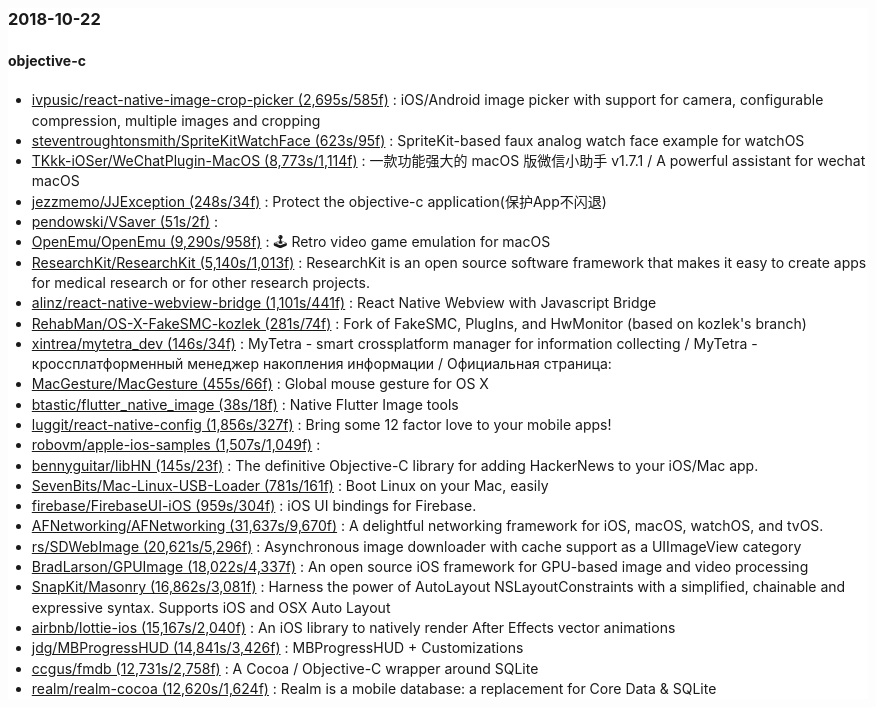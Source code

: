 ### 2018-10-22

#### objective-c
* [ivpusic/react-native-image-crop-picker (2,695s/585f)](https://github.com/ivpusic/react-native-image-crop-picker) : iOS/Android image picker with support for camera, configurable compression, multiple images and cropping
* [steventroughtonsmith/SpriteKitWatchFace (623s/95f)](https://github.com/steventroughtonsmith/SpriteKitWatchFace) : SpriteKit-based faux analog watch face example for watchOS
* [TKkk-iOSer/WeChatPlugin-MacOS (8,773s/1,114f)](https://github.com/TKkk-iOSer/WeChatPlugin-MacOS) : 一款功能强大的 macOS 版微信小助手 v1.7.1 / A powerful assistant for wechat macOS
* [jezzmemo/JJException (248s/34f)](https://github.com/jezzmemo/JJException) : Protect the objective-c application(保护App不闪退)
* [pendowski/VSaver (51s/2f)](https://github.com/pendowski/VSaver) : 
* [OpenEmu/OpenEmu (9,290s/958f)](https://github.com/OpenEmu/OpenEmu) : 🕹 Retro video game emulation for macOS
* [ResearchKit/ResearchKit (5,140s/1,013f)](https://github.com/ResearchKit/ResearchKit) : ResearchKit is an open source software framework that makes it easy to create apps for medical research or for other research projects.
* [alinz/react-native-webview-bridge (1,101s/441f)](https://github.com/alinz/react-native-webview-bridge) : React Native Webview with Javascript Bridge
* [RehabMan/OS-X-FakeSMC-kozlek (281s/74f)](https://github.com/RehabMan/OS-X-FakeSMC-kozlek) : Fork of FakeSMC, PlugIns, and HwMonitor (based on kozlek's branch)
* [xintrea/mytetra_dev (146s/34f)](https://github.com/xintrea/mytetra_dev) : MyTetra - smart crossplatform manager for information collecting / MyTetra - кроссплатформенный менеджер накопления информации / Официальная страница:
* [MacGesture/MacGesture (455s/66f)](https://github.com/MacGesture/MacGesture) : Global mouse gesture for OS X
* [btastic/flutter_native_image (38s/18f)](https://github.com/btastic/flutter_native_image) : Native Flutter Image tools
* [luggit/react-native-config (1,856s/327f)](https://github.com/luggit/react-native-config) : Bring some 12 factor love to your mobile apps!
* [robovm/apple-ios-samples (1,507s/1,049f)](https://github.com/robovm/apple-ios-samples) : 
* [bennyguitar/libHN (145s/23f)](https://github.com/bennyguitar/libHN) : The definitive Objective-C library for adding HackerNews to your iOS/Mac app.
* [SevenBits/Mac-Linux-USB-Loader (781s/161f)](https://github.com/SevenBits/Mac-Linux-USB-Loader) : Boot Linux on your Mac, easily
* [firebase/FirebaseUI-iOS (959s/304f)](https://github.com/firebase/FirebaseUI-iOS) : iOS UI bindings for Firebase.
* [AFNetworking/AFNetworking (31,637s/9,670f)](https://github.com/AFNetworking/AFNetworking) : A delightful networking framework for iOS, macOS, watchOS, and tvOS.
* [rs/SDWebImage (20,621s/5,296f)](https://github.com/rs/SDWebImage) : Asynchronous image downloader with cache support as a UIImageView category
* [BradLarson/GPUImage (18,022s/4,337f)](https://github.com/BradLarson/GPUImage) : An open source iOS framework for GPU-based image and video processing
* [SnapKit/Masonry (16,862s/3,081f)](https://github.com/SnapKit/Masonry) : Harness the power of AutoLayout NSLayoutConstraints with a simplified, chainable and expressive syntax. Supports iOS and OSX Auto Layout
* [airbnb/lottie-ios (15,167s/2,040f)](https://github.com/airbnb/lottie-ios) : An iOS library to natively render After Effects vector animations
* [jdg/MBProgressHUD (14,841s/3,426f)](https://github.com/jdg/MBProgressHUD) : MBProgressHUD + Customizations
* [ccgus/fmdb (12,731s/2,758f)](https://github.com/ccgus/fmdb) : A Cocoa / Objective-C wrapper around SQLite
* [realm/realm-cocoa (12,620s/1,624f)](https://github.com/realm/realm-cocoa) : Realm is a mobile database: a replacement for Core Data & SQLite
